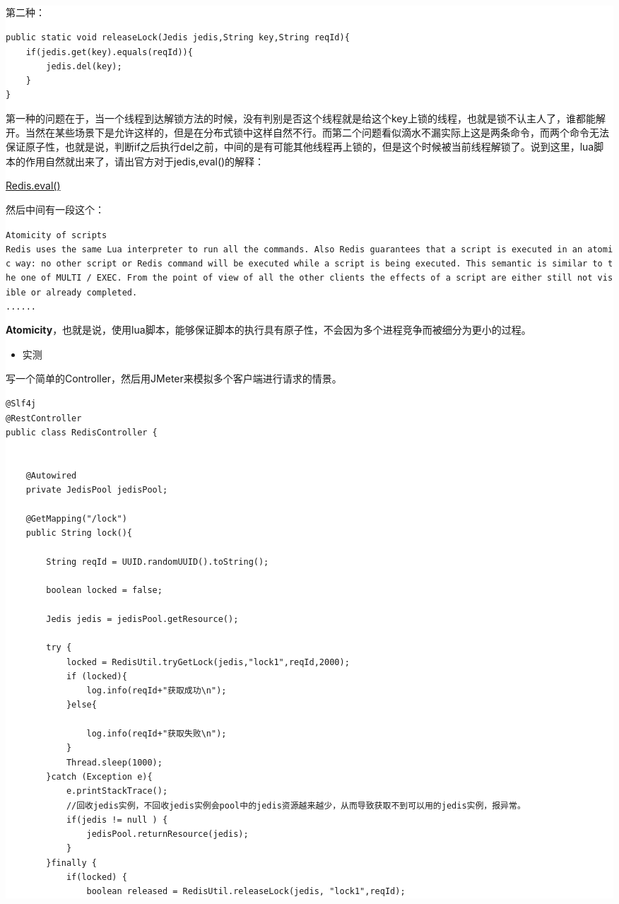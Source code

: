 第二种：	

```
public static void releaseLock(Jedis jedis,String key,String reqId){
	if(jedis.get(key).equals(reqId)){
		jedis.del(key);
	}
}
```

第一种的问题在于，当一个线程到达解锁方法的时候，没有判别是否这个线程就是给这个key上锁的线程，也就是锁不认主人了，谁都能解开。当然在某些场景下是允许这样的，但是在分布式锁中这样自然不行。而第二个问题看似滴水不漏实际上这是两条命令，而两个命令无法保证原子性，也就是说，判断if之后执行del之前，中间的是有可能其他线程再上锁的，但是这个时候被当前线程解锁了。说到这里，lua脚本的作用自然就出来了，请出官方对于jedis,eval()的解释：

[Redis.eval()](https://redis.io/commands/eval/)

然后中间有一段这个：

```
Atomicity of scripts
Redis uses the same Lua interpreter to run all the commands. Also Redis guarantees that a script is executed in an atomic way: no other script or Redis command will be executed while a script is being executed. This semantic is similar to the one of MULTI / EXEC. From the point of view of all the other clients the effects of a script are either still not visible or already completed.
......
```

**Atomicity**，也就是说，使用lua脚本，能够保证脚本的执行具有原子性，不会因为多个进程竞争而被细分为更小的过程。

- 实测

写一个简单的Controller，然后用JMeter来模拟多个客户端进行请求的情景。

```
@Slf4j
@RestController
public class RedisController {
    

    @Autowired
    private JedisPool jedisPool;

    @GetMapping("/lock")
    public String lock(){

        String reqId = UUID.randomUUID().toString();

        boolean locked = false;

        Jedis jedis = jedisPool.getResource();

        try {
            locked = RedisUtil.tryGetLock(jedis,"lock1",reqId,2000);
            if (locked){
                log.info(reqId+"获取成功\n");
            }else{

                log.info(reqId+"获取失败\n");
            }
            Thread.sleep(1000);
        }catch (Exception e){
            e.printStackTrace();
            //回收jedis实例，不回收jedis实例会pool中的jedis资源越来越少，从而导致获取不到可以用的jedis实例，报异常。
            if(jedis != null ) {
                jedisPool.returnResource(jedis);
            }
        }finally {
            if(locked) {
                boolean released = RedisUtil.releaseLock(jedis, "lock1",reqId);
```